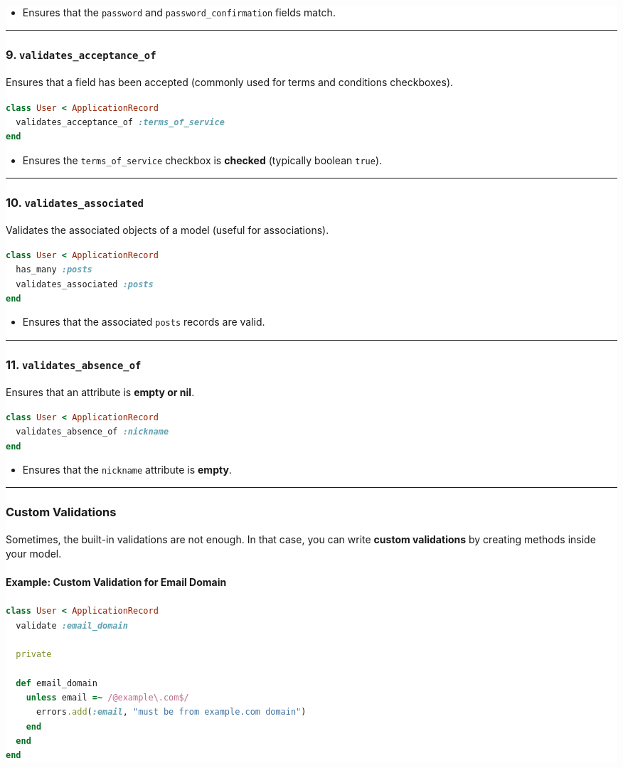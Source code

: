 * Ensures that the `password` and `password_confirmation` fields match.

---

### 9. **`validates_acceptance_of`**

Ensures that a field has been accepted (commonly used for terms and conditions checkboxes).

```ruby
class User < ApplicationRecord
  validates_acceptance_of :terms_of_service
end
```

* Ensures the `terms_of_service` checkbox is **checked** (typically boolean `true`).

---

### 10. **`validates_associated`**

Validates the associated objects of a model (useful for associations).

```ruby
class User < ApplicationRecord
  has_many :posts
  validates_associated :posts
end
```

* Ensures that the associated `posts` records are valid.

---

### 11. **`validates_absence_of`**

Ensures that an attribute is **empty or nil**.

```ruby
class User < ApplicationRecord
  validates_absence_of :nickname
end
```

* Ensures that the `nickname` attribute is **empty**.

---

### **Custom Validations**

Sometimes, the built-in validations are not enough. In that case, you can write **custom validations** by creating methods inside your model.

#### Example: Custom Validation for Email Domain

```ruby
class User < ApplicationRecord
  validate :email_domain

  private

  def email_domain
    unless email =~ /@example\.com$/
      errors.add(:email, "must be from example.com domain")
    end
  end
end
```
